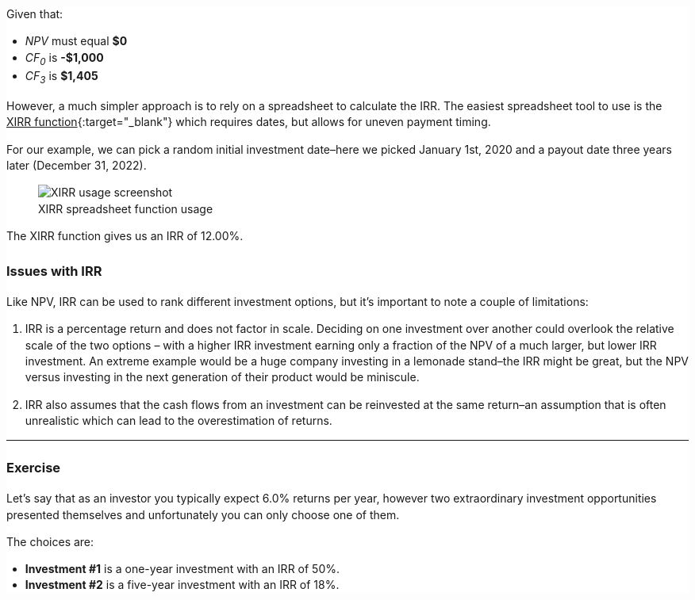 Given that:

<ul class="list-disc text-base font-medium pl-6 text-gray-800">
  <li><var>NPV</var> must equal <b>$0</b></li>
  <li><var>CF<sub>0</sub></var> is <b>-$1,000</b></li>
  <li><var>CF<sub>3</sub></var> is <b>$1,405</b></li>
</ul>

However, a much simpler approach is to rely on a spreadsheet to calculate
the IRR. The easiest spreadsheet tool to use is the
[XIRR function](https://support.microsoft.com/en-us/office/xirr-function-de1242ec-6477-445b-b11b-a303ad9adc9d){:target="_blank"}
which requires dates, but allows for uneven payment timing.

For our example, we can pick a random initial investment date–here we
picked January 1st, 2020 and a payout date three years later
(December 31, 2022).

<figure>
  <div class="w-3/5 flex flex-col">
    <img src="/img/concepts/2-foundation-concepts/xirr-usage-screenshot.svg" alt="XIRR usage screenshot">
  </div>
  <figcaption>XIRR spreadsheet function usage</figcaption>
</figure>

The XIRR function gives us an IRR of 12.00%.

### Issues with IRR

Like NPV, IRR can be used to rank different investment options, but it’s
important to note a couple of limitations:

1. IRR is a percentage return and does not factor in scale. Deciding on one
   investment over another could overlook the relative scale of the two
   options – with a higher IRR investment earning only a fraction of the NPV of
   a much larger, but lower IRR investment. An extreme example would be a huge
   company investing in a lemonade stand–the IRR might be great, but the
   NPV versus investing in the next generation of their product would be
   miniscule.

2. IRR also assumes that the cash flows from an investment can be reinvested at
   the same return–an assumption that is often unrealistic which can lead to the
   overestimation of returns.

<hr class="mt-2 mb-6 border-gray-300">

### Exercise

Let’s say that as an investor you typically expect 6.0% returns per year,
however two extraordinary investment opportunities presented themselves
and unfortunately you can only choose one of them.

The choices are:

<ul class="list-disc pl-8 text-gray-800 text-base pb-4 leading-8">
  <li><b>Investment #1</b> is a one-year investment with an IRR of 50%.</li>
  <li><b>Investment #2</b> is a five-year investment with an IRR of 18%.</li>
</ul>
